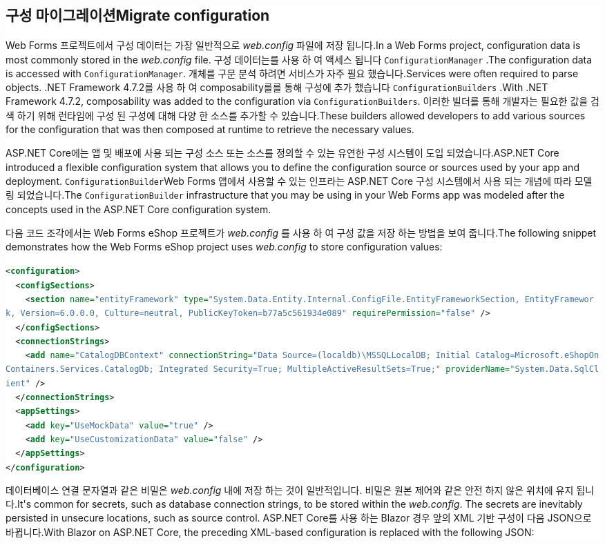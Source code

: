 ## <a name="migrate-configuration"></a><span data-ttu-id="497c5-241">구성 마이그레이션</span><span class="sxs-lookup"><span data-stu-id="497c5-241">Migrate configuration</span></span>

<span data-ttu-id="497c5-242">Web Forms 프로젝트에서 구성 데이터는 가장 일반적으로 *web.config* 파일에 저장 됩니다.</span><span class="sxs-lookup"><span data-stu-id="497c5-242">In a Web Forms project, configuration data is most commonly stored in the *web.config* file.</span></span> <span data-ttu-id="497c5-243">구성 데이터는를 사용 하 여 액세스 됩니다 `ConfigurationManager` .</span><span class="sxs-lookup"><span data-stu-id="497c5-243">The configuration data is accessed with `ConfigurationManager`.</span></span> <span data-ttu-id="497c5-244">개체를 구문 분석 하려면 서비스가 자주 필요 했습니다.</span><span class="sxs-lookup"><span data-stu-id="497c5-244">Services were often required to parse objects.</span></span> <span data-ttu-id="497c5-245">.NET Framework 4.7.2를 사용 하 여 composability를를 통해 구성에 추가 했습니다 `ConfigurationBuilders` .</span><span class="sxs-lookup"><span data-stu-id="497c5-245">With .NET Framework 4.7.2, composability was added to the configuration via `ConfigurationBuilders`.</span></span> <span data-ttu-id="497c5-246">이러한 빌더를 통해 개발자는 필요한 값을 검색 하기 위해 런타임에 구성 된 구성에 대해 다양 한 소스를 추가할 수 있습니다.</span><span class="sxs-lookup"><span data-stu-id="497c5-246">These builders allowed developers to add various sources for the configuration that was then composed at runtime to retrieve the necessary values.</span></span>

<span data-ttu-id="497c5-247">ASP.NET Core에는 앱 및 배포에 사용 되는 구성 소스 또는 소스를 정의할 수 있는 유연한 구성 시스템이 도입 되었습니다.</span><span class="sxs-lookup"><span data-stu-id="497c5-247">ASP.NET Core introduced a flexible configuration system that allows you to define the configuration source or sources used by your app and deployment.</span></span> <span data-ttu-id="497c5-248">`ConfigurationBuilder`Web Forms 앱에서 사용할 수 있는 인프라는 ASP.NET Core 구성 시스템에서 사용 되는 개념에 따라 모델링 되었습니다.</span><span class="sxs-lookup"><span data-stu-id="497c5-248">The `ConfigurationBuilder` infrastructure that you may be using in your Web Forms app was modeled after the concepts used in the ASP.NET Core configuration system.</span></span>

<span data-ttu-id="497c5-249">다음 코드 조각에서는 Web Forms eShop 프로젝트가 *web.config* 를 사용 하 여 구성 값을 저장 하는 방법을 보여 줍니다.</span><span class="sxs-lookup"><span data-stu-id="497c5-249">The following snippet demonstrates how the Web Forms eShop project uses *web.config* to store configuration values:</span></span>

```xml
<configuration>
  <configSections>
    <section name="entityFramework" type="System.Data.Entity.Internal.ConfigFile.EntityFrameworkSection, EntityFramework, Version=6.0.0.0, Culture=neutral, PublicKeyToken=b77a5c561934e089" requirePermission="false" />
  </configSections>
  <connectionStrings>
    <add name="CatalogDBContext" connectionString="Data Source=(localdb)\MSSQLLocalDB; Initial Catalog=Microsoft.eShopOnContainers.Services.CatalogDb; Integrated Security=True; MultipleActiveResultSets=True;" providerName="System.Data.SqlClient" />
  </connectionStrings>
  <appSettings>
    <add key="UseMockData" value="true" />
    <add key="UseCustomizationData" value="false" />
  </appSettings>
</configuration>
```

<span data-ttu-id="497c5-250">데이터베이스 연결 문자열과 같은 비밀은 *web.config* 내에 저장 하는 것이 일반적입니다. 비밀은 원본 제어와 같은 안전 하지 않은 위치에 유지 됩니다.</span><span class="sxs-lookup"><span data-stu-id="497c5-250">It's common for secrets, such as database connection strings, to be stored within the *web.config*. The secrets are inevitably persisted in unsecure locations, such as source control.</span></span> <span data-ttu-id="497c5-251">ASP.NET Core를 사용 하는 Blazor 경우 앞의 XML 기반 구성이 다음 JSON으로 바뀝니다.</span><span class="sxs-lookup"><span data-stu-id="497c5-251">With Blazor on ASP.NET Core, the preceding XML-based configuration is replaced with the following JSON:</span></span>

